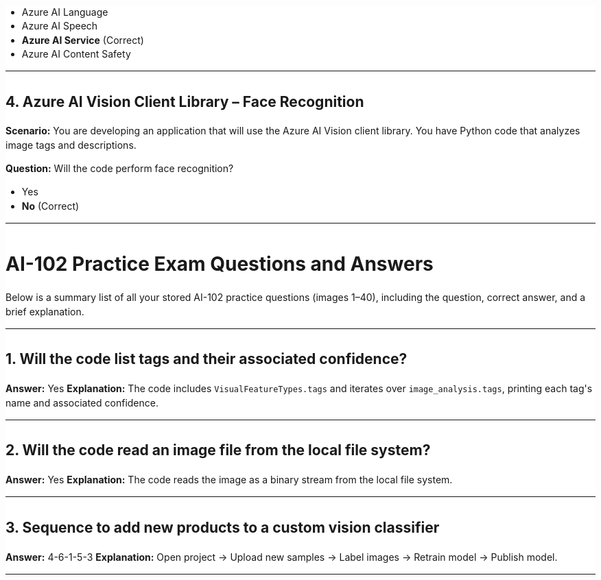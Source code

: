 - Azure AI Language
- Azure AI Speech
- **Azure AI Service** (Correct)
- Azure AI Content Safety

---

## 4. Azure AI Vision Client Library – Face Recognition

**Scenario:**
You are developing an application that will use the Azure AI Vision client library.
You have Python code that analyzes image tags and descriptions.

**Question:**
Will the code perform face recognition?

- Yes
- **No** (Correct)

---

# AI-102 Practice Exam Questions and Answers

Below is a summary list of all your stored AI-102 practice questions (images 1–40), including the question, correct answer, and a brief explanation.

---

## 1. Will the code list tags and their associated confidence?

**Answer:** Yes
**Explanation:** The code includes `VisualFeatureTypes.tags` and iterates over `image_analysis.tags`, printing each tag's name and associated confidence.

---

## 2. Will the code read an image file from the local file system?

**Answer:** Yes
**Explanation:** The code reads the image as a binary stream from the local file system.

---

## 3. Sequence to add new products to a custom vision classifier

**Answer:** 4-6-1-5-3
**Explanation:** Open project → Upload new samples → Label images → Retrain model → Publish model.

---
